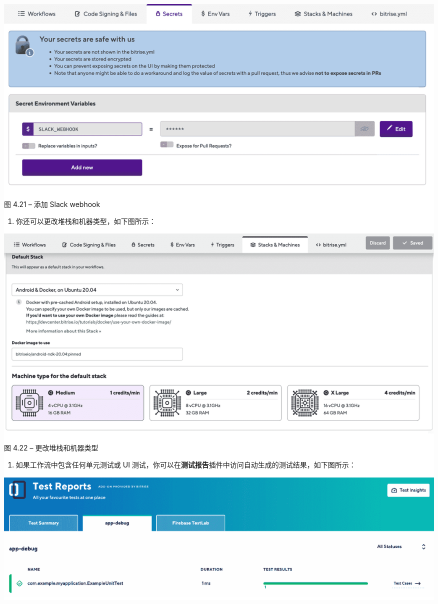 ![图 4.21 – 添加 Slack webhook](img/Figure_4.21_B18113.jpg)

图 4.21 – 添加 Slack webhook

1.  你还可以更改堆栈和机器类型，如下图所示：

![图 4.22 – 更改堆栈和机器类型](img/Figure_4.22_B18113.jpg)

图 4.22 – 更改堆栈和机器类型

1.  如果工作流中包含任何单元测试或 UI 测试，你可以在**测试报告**插件中访问自动生成的测试结果，如下图所示：

![图 4.23 – 测试报告插件](img/Figure_4.23_B18113.jpg)

